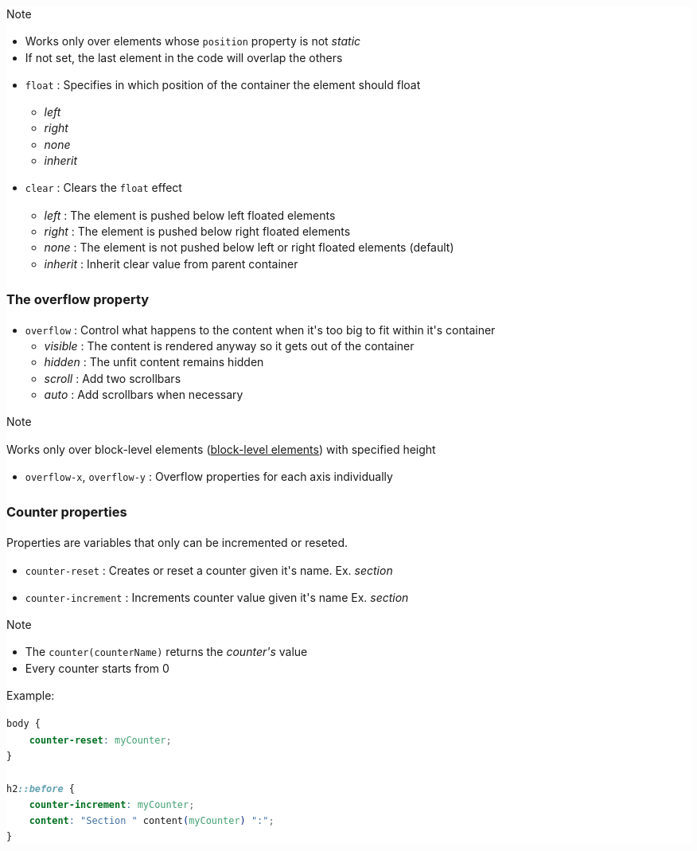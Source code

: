 >[!Note]
>- Works only over elements whose `position` property is not _static_
>- If not set, the last element in the code will overlap the others


- `float` : Specifies in which position of the container the element should float
	- _left_
	- _right_
	- _none_
	- _inherit_

- `clear` : Clears the `float` effect
	- _left_ : The element is pushed below left floated elements
	- _right_ : The element is pushed below right floated elements
	- _none_ : The element is not pushed below left or right floated elements (default)
	- _inherit_ : Inherit clear value from parent container



### The overflow property


- `overflow` : Control what happens to the content when it's too big to fit within it's container
	- _visible_ : The content is rendered anyway so it gets out of the container
	- _hidden_ : The unfit content remains hidden
	- _scroll_ : Add two scrollbars
	- _auto_ : Add scrollbars when necessary

>[!Note]
>Works only over block-level elements ([block-level elements](###The+display+property)) with specified height

- `overflow-x`, `overflow-y` : Overflow properties for each axis individually



### Counter properties

Properties are variables that only can be incremented or reseted.

- `counter-reset` : Creates or reset a counter given it's name.
Ex. _section_

- `counter-increment` : Increments counter value given it's name
Ex. _section_


>[!Note]
>- The `counter(counterName)` returns the _counter's_ value
>- Every counter starts from 0

Example:

```css
body {
	counter-reset: myCounter;
}

h2::before {
	counter-increment: myCounter;
	content: "Section " content(myCounter) ":";
}
```
